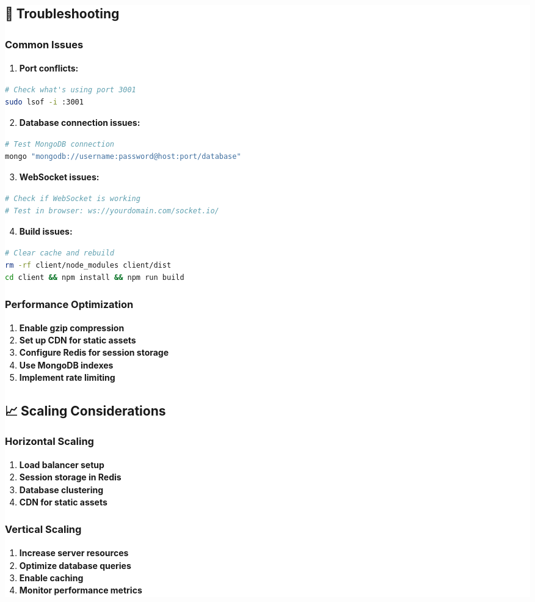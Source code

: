 ## 🚨 Troubleshooting

### Common Issues

1. **Port conflicts:**

```bash
# Check what's using port 3001
sudo lsof -i :3001
```

2. **Database connection issues:**

```bash
# Test MongoDB connection
mongo "mongodb://username:password@host:port/database"
```

3. **WebSocket issues:**

```bash
# Check if WebSocket is working
# Test in browser: ws://yourdomain.com/socket.io/
```

4. **Build issues:**

```bash
# Clear cache and rebuild
rm -rf client/node_modules client/dist
cd client && npm install && npm run build
```

### Performance Optimization

1. **Enable gzip compression**
2. **Set up CDN for static assets**
3. **Configure Redis for session storage**
4. **Use MongoDB indexes**
5. **Implement rate limiting**

## 📈 Scaling Considerations

### Horizontal Scaling

1. **Load balancer setup**
2. **Session storage in Redis**
3. **Database clustering**
4. **CDN for static assets**

### Vertical Scaling

1. **Increase server resources**
2. **Optimize database queries**
3. **Enable caching**
4. **Monitor performance metrics**
